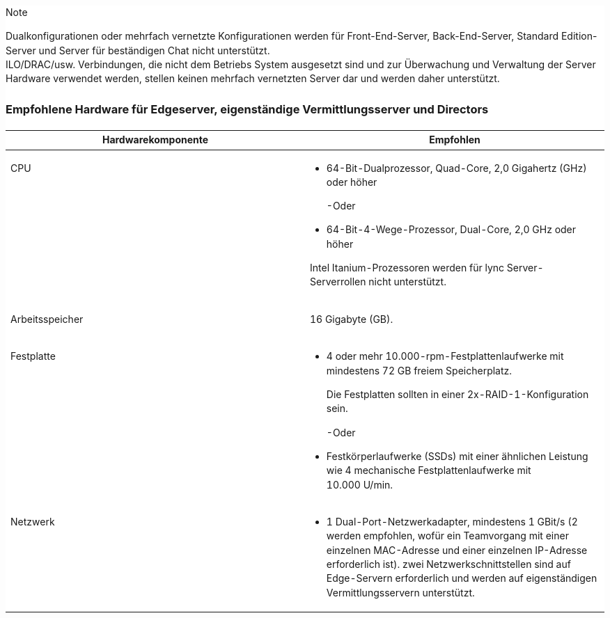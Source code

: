 > [!NOTE]  
> Dualkonfigurationen oder mehrfach vernetzte Konfigurationen werden für Front-End-Server, Back-End-Server, Standard Edition-Server und Server für beständigen Chat nicht unterstützt.<BR>ILO/DRAC/usw. Verbindungen, die nicht dem Betriebs System ausgesetzt sind und zur Überwachung und Verwaltung der Server Hardware verwendet werden, stellen keinen mehrfach vernetzten Server dar und werden daher unterstützt.


</div></li>
</ul></td>
</tr>
</tbody>
</table>


### <a name="recommended-hardware-for-edge-servers-standalone-mediation-servers-and-directors"></a>Empfohlene Hardware für Edgeserver, eigenständige Vermittlungsserver und Directors

<table>
<colgroup>
<col style="width: 50%" />
<col style="width: 50%" />
</colgroup>
<thead>
<tr class="header">
<th>Hardwarekomponente</th>
<th>Empfohlen</th>
</tr>
</thead>
<tbody>
<tr class="odd">
<td><p>CPU</p></td>
<td><ul>
<li><p>64-Bit-Dualprozessor, Quad-Core, 2,0 Gigahertz (GHz) oder höher</p>
<p>-Oder</p></li>
<li><p>64-Bit-4-Wege-Prozessor, Dual-Core, 2,0 GHz oder höher</p></li>
</ul>
<p>Intel Itanium-Prozessoren werden für lync Server-Serverrollen nicht unterstützt.</p></td>
</tr>
<tr class="even">
<td><p>Arbeitsspeicher</p></td>
<td><p>16 Gigabyte (GB).</p></td>
</tr>
<tr class="odd">
<td><p>Festplatte</p></td>
<td><ul>
<li><p>4 oder mehr 10.000-rpm-Festplattenlaufwerke mit mindestens 72 GB freiem Speicherplatz.</p>
<p>Die Festplatten sollten in einer 2x-RAID-1-Konfiguration sein.</p>
<p>-Oder</p></li>
<li><p>Festkörperlaufwerke (SSDs) mit einer ähnlichen Leistung wie 4 mechanische Festplattenlaufwerke mit 10.000 U/min.</p></li>
</ul></td>
</tr>
<tr class="even">
<td><p>Netzwerk</p></td>
<td><ul>
<li><p>1 Dual-Port-Netzwerkadapter, mindestens 1 GBit/s (2 werden empfohlen, wofür ein Teamvorgang mit einer einzelnen MAC-Adresse und einer einzelnen IP-Adresse erforderlich ist). zwei Netzwerkschnittstellen sind auf Edge-Servern erforderlich und werden auf eigenständigen Vermittlungsservern unterstützt.</p></li>
</ul>
<div>
